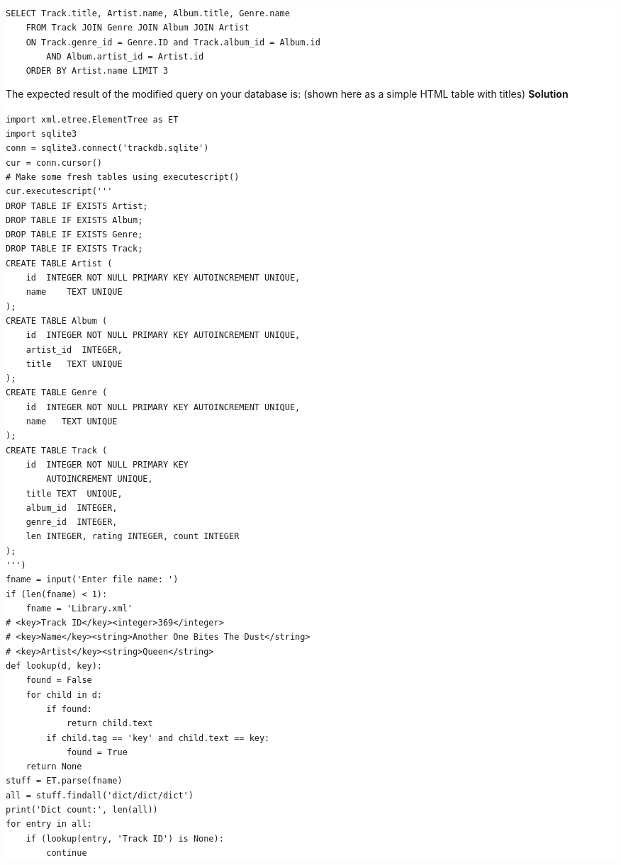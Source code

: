 ```
SELECT Track.title, Artist.name, Album.title, Genre.name
    FROM Track JOIN Genre JOIN Album JOIN Artist
    ON Track.genre_id = Genre.ID and Track.album_id = Album.id
        AND Album.artist_id = Artist.id
    ORDER BY Artist.name LIMIT 3
```

The expected result of the modified query on your database is: (shown here as a simple HTML table with titles)
**Solution**

```
import xml.etree.ElementTree as ET
import sqlite3
conn = sqlite3.connect('trackdb.sqlite')
cur = conn.cursor()
# Make some fresh tables using executescript()
cur.executescript('''
DROP TABLE IF EXISTS Artist;
DROP TABLE IF EXISTS Album;
DROP TABLE IF EXISTS Genre;
DROP TABLE IF EXISTS Track;
CREATE TABLE Artist (
    id  INTEGER NOT NULL PRIMARY KEY AUTOINCREMENT UNIQUE,
    name    TEXT UNIQUE
);
CREATE TABLE Album (
    id  INTEGER NOT NULL PRIMARY KEY AUTOINCREMENT UNIQUE,
    artist_id  INTEGER,
    title   TEXT UNIQUE
);
CREATE TABLE Genre (
    id  INTEGER NOT NULL PRIMARY KEY AUTOINCREMENT UNIQUE,
    name   TEXT UNIQUE
);
CREATE TABLE Track (
    id  INTEGER NOT NULL PRIMARY KEY
        AUTOINCREMENT UNIQUE,
    title TEXT  UNIQUE,
    album_id  INTEGER,
    genre_id  INTEGER,
    len INTEGER, rating INTEGER, count INTEGER
);
''')
fname = input('Enter file name: ')
if (len(fname) < 1):
    fname = 'Library.xml'
# <key>Track ID</key><integer>369</integer>
# <key>Name</key><string>Another One Bites The Dust</string>
# <key>Artist</key><string>Queen</string>
def lookup(d, key):
    found = False
    for child in d:
        if found:
            return child.text
        if child.tag == 'key' and child.text == key:
            found = True
    return None
stuff = ET.parse(fname)
all = stuff.findall('dict/dict/dict')
print('Dict count:', len(all))
for entry in all:
    if (lookup(entry, 'Track ID') is None):
        continue
```